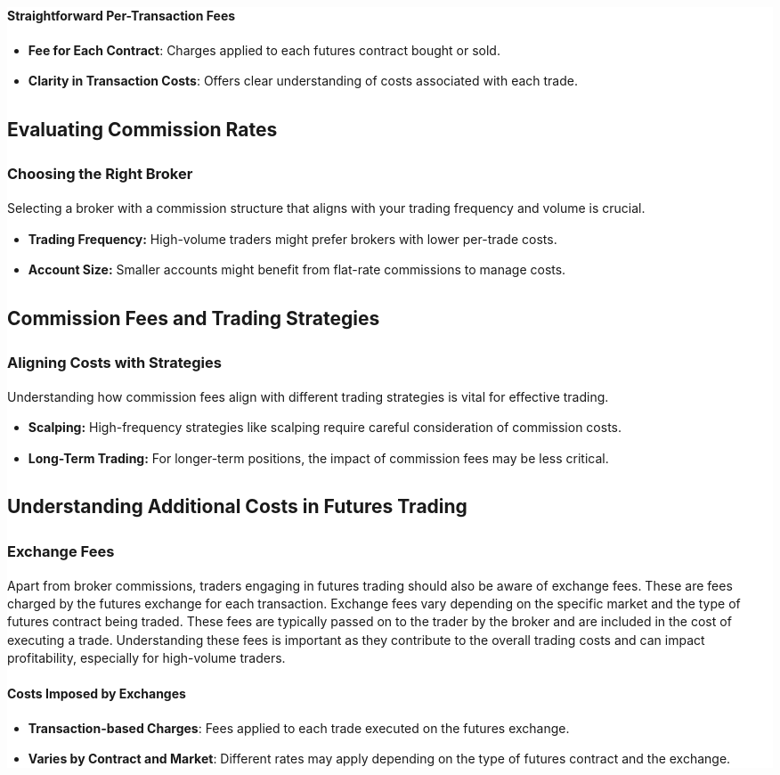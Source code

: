 #### Straightforward Per-Transaction Fees

-   **Fee for Each Contract**: Charges applied to each futures contract
    bought or sold.

-   **Clarity in Transaction Costs**: Offers clear understanding of
    costs associated with each trade.

## Evaluating Commission Rates

### Choosing the Right Broker

Selecting a broker with a commission structure that aligns with your
trading frequency and volume is crucial.

-   **Trading Frequency:** High-volume traders might prefer brokers with
    lower per-trade costs.

-   **Account Size:** Smaller accounts might benefit from flat-rate
    commissions to manage costs.

## Commission Fees and Trading Strategies

### Aligning Costs with Strategies

Understanding how commission fees align with different trading
strategies is vital for effective trading.

-   **Scalping:** High-frequency strategies like scalping require
    careful consideration of commission costs.

-   **Long-Term Trading:** For longer-term positions, the impact of
    commission fees may be less critical.

## Understanding Additional Costs in Futures Trading

### Exchange Fees

Apart from broker commissions, traders engaging in futures trading
should also be aware of exchange fees. These are fees charged by the
futures exchange for each transaction. Exchange fees vary depending on
the specific market and the type of futures contract being traded. These
fees are typically passed on to the trader by the broker and are
included in the cost of executing a trade. Understanding these fees is
important as they contribute to the overall trading costs and can impact
profitability, especially for high-volume traders.

#### Costs Imposed by Exchanges

-   **Transaction-based Charges**: Fees applied to each trade executed
    on the futures exchange.

-   **Varies by Contract and Market**: Different rates may apply
    depending on the type of futures contract and the exchange.
